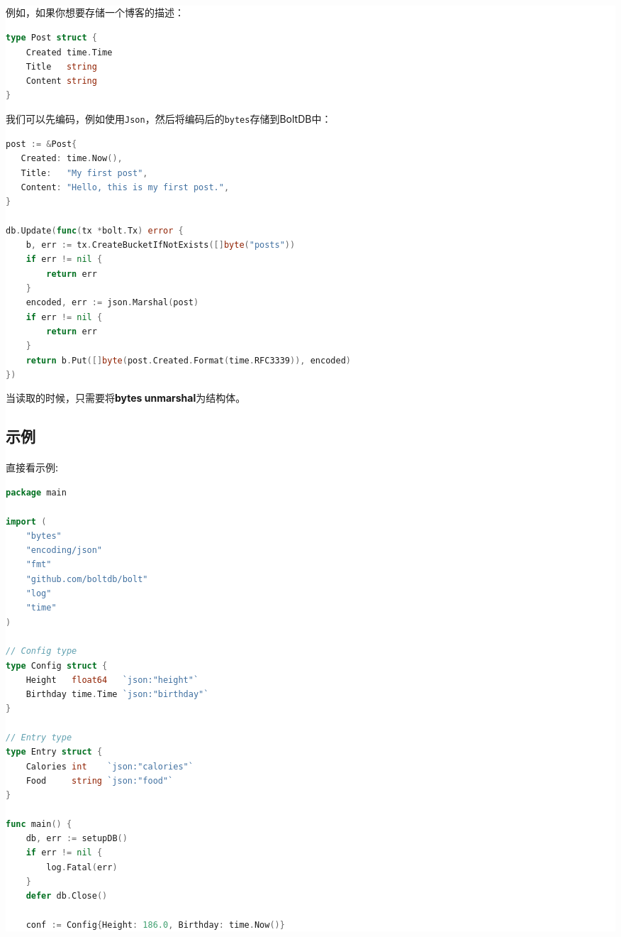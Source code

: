 例如，如果你想要存储一个博客的描述：
```go
type Post struct {
    Created time.Time
    Title   string
    Content string
}
```
我们可以先编码，例如使用`Json`，然后将编码后的`bytes`存储到BoltDB中：
```go
post := &Post{
   Created: time.Now(),
   Title:   "My first post",
   Content: "Hello, this is my first post.",
}

db.Update(func(tx *bolt.Tx) error {
    b, err := tx.CreateBucketIfNotExists([]byte("posts"))
    if err != nil {
        return err
    }
    encoded, err := json.Marshal(post)
    if err != nil {
        return err
    }
    return b.Put([]byte(post.Created.Format(time.RFC3339)), encoded)
})
```
当读取的时候，只需要将**bytes unmarshal**为结构体。

## 示例
直接看示例:
```go
package main

import (
	"bytes"
	"encoding/json"
	"fmt"
	"github.com/boltdb/bolt"
	"log"
	"time"
)

// Config type
type Config struct {
	Height   float64   `json:"height"`
	Birthday time.Time `json:"birthday"`
}

// Entry type
type Entry struct {
	Calories int    `json:"calories"`
	Food     string `json:"food"`
}

func main() {
	db, err := setupDB()
	if err != nil {
		log.Fatal(err)
	}
	defer db.Close()

	conf := Config{Height: 186.0, Birthday: time.Now()}
```